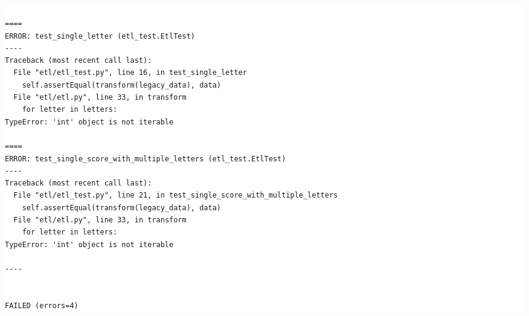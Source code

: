 ```

====
ERROR: test_single_letter (etl_test.EtlTest)
----
Traceback (most recent call last):
  File "etl/etl_test.py", line 16, in test_single_letter
    self.assertEqual(transform(legacy_data), data)
  File "etl/etl.py", line 33, in transform
    for letter in letters:
TypeError: 'int' object is not iterable

====
ERROR: test_single_score_with_multiple_letters (etl_test.EtlTest)
----
Traceback (most recent call last):
  File "etl/etl_test.py", line 21, in test_single_score_with_multiple_letters
    self.assertEqual(transform(legacy_data), data)
  File "etl/etl.py", line 33, in transform
    for letter in letters:
TypeError: 'int' object is not iterable

----


FAILED (errors=4)

```